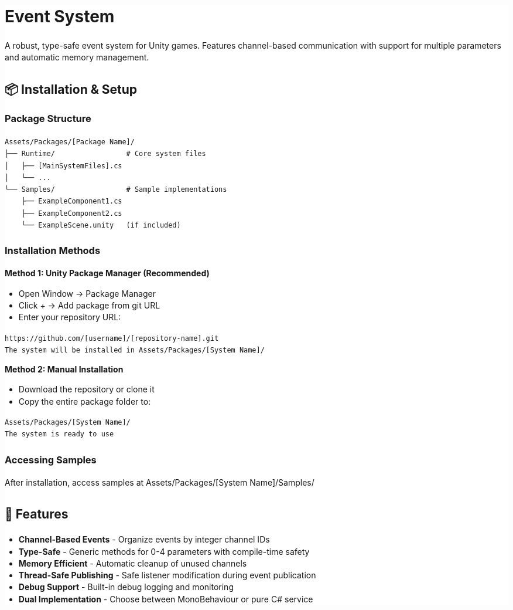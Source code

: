 # Event System

A robust, type-safe event system for Unity games. Features channel-based communication with support for multiple parameters and automatic memory management.

## 📦 Installation & Setup

### Package Structure

```text
Assets/Packages/[Package Name]/
├── Runtime/                 # Core system files
│   ├── [MainSystemFiles].cs
│   └── ...
└── Samples/                 # Sample implementations
    ├── ExampleComponent1.cs
    ├── ExampleComponent2.cs
    └── ExampleScene.unity   (if included)
```

### Installation Methods
**Method 1: Unity Package Manager (Recommended)**

- Open Window → Package Manager
- Click + → Add package from git URL
- Enter your repository URL:

```text
https://github.com/[username]/[repository-name].git
The system will be installed in Assets/Packages/[System Name]/
```

**Method 2: Manual Installation**

- Download the repository or clone it
- Copy the entire package folder to:

```text
Assets/Packages/[System Name]/
The system is ready to use
```

### Accessing Samples

After installation, access samples at Assets/Packages/[System Name]/Samples/

## 🎯 Features

- **Channel-Based Events** - Organize events by integer channel IDs
- **Type-Safe** - Generic methods for 0-4 parameters with compile-time safety
- **Memory Efficient** - Automatic cleanup of unused channels
- **Thread-Safe Publishing** - Safe listener modification during event publication
- **Debug Support** - Built-in debug logging and monitoring
- **Dual Implementation** - Choose between MonoBehaviour or pure C# service

